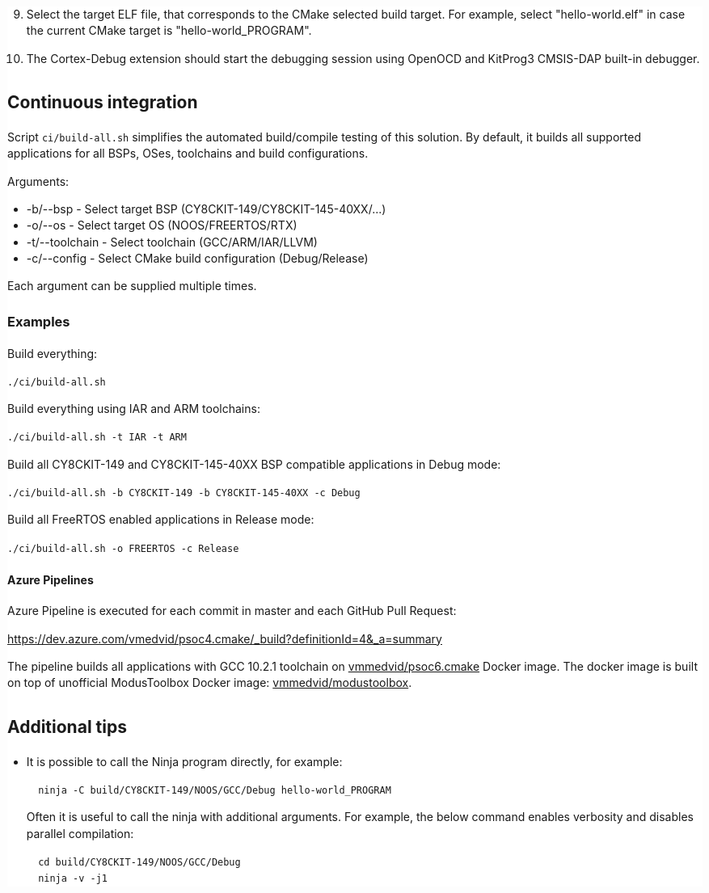 9. Select the target ELF file, that corresponds to the CMake selected build target. For example, select "hello-world.elf" in case the current CMake target is "hello-world_PROGRAM".

10. The Cortex-Debug extension should start the debugging session using OpenOCD and KitProg3 CMSIS-DAP built-in debugger.

## Continuous integration

Script `ci/build-all.sh` simplifies the automated build/compile testing of this solution. By default, it builds all supported applications for all BSPs, OSes, toolchains and build configurations.

Arguments:

* -b/--bsp - Select target BSP (CY8CKIT-149/CY8CKIT-145-40XX/...)
* -o/--os - Select target OS (NOOS/FREERTOS/RTX)
* -t/--toolchain - Select toolchain (GCC/ARM/IAR/LLVM)
* -c/--config - Select CMake build configuration (Debug/Release)

Each argument can be supplied multiple times.

### Examples

Build everything:

    ./ci/build-all.sh

Build everything using IAR and ARM toolchains:

    ./ci/build-all.sh -t IAR -t ARM

Build all CY8CKIT-149 and CY8CKIT-145-40XX BSP compatible applications in Debug mode:

    ./ci/build-all.sh -b CY8CKIT-149 -b CY8CKIT-145-40XX -c Debug

Build all FreeRTOS enabled applications in Release mode:

    ./ci/build-all.sh -o FREERTOS -c Release

#### Azure Pipelines

Azure Pipeline is executed for each commit in master and each GitHub Pull Request:

https://dev.azure.com/vmedvid/psoc4.cmake/_build?definitionId=4&_a=summary

The pipeline builds all applications with GCC 10.2.1 toolchain on [vmmedvid/psoc6.cmake](https://hub.docker.com/r/vmmedvid/psoc6.cmake) Docker image.
The docker image is built on top of unofficial ModusToolbox Docker image: [vmmedvid/modustoolbox](https://hub.docker.com/r/vmmedvid/modustoolbox).

## Additional tips

* It is possible to call the Ninja program directly, for example:

        ninja -C build/CY8CKIT-149/NOOS/GCC/Debug hello-world_PROGRAM

    Often it is useful to call the ninja with additional arguments.
    For example, the below command enables verbosity and disables parallel compilation:

        cd build/CY8CKIT-149/NOOS/GCC/Debug
        ninja -v -j1
